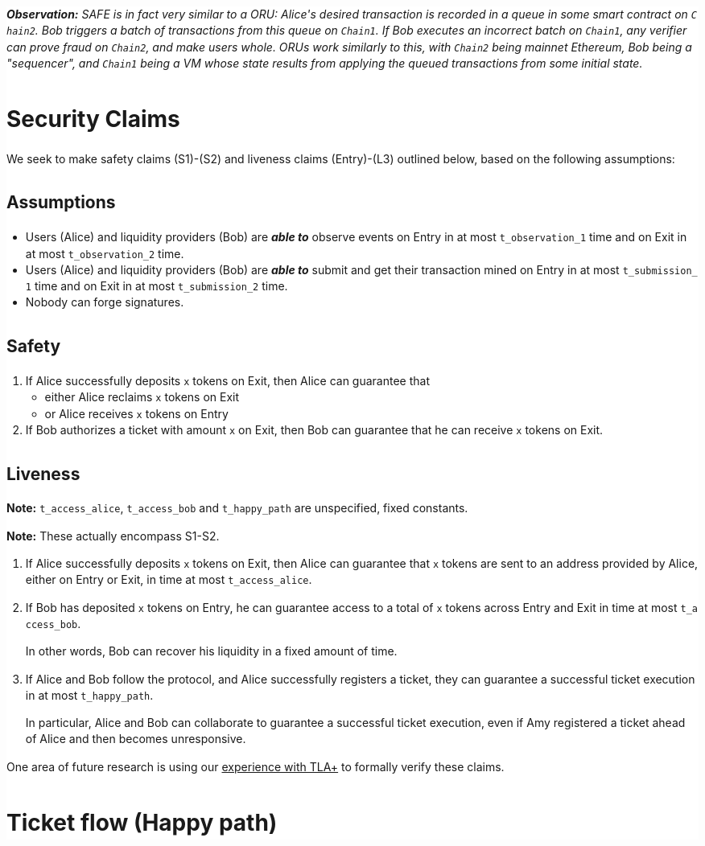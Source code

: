 _**Observation:** SAFE is in fact very similar to a ORU: Alice's desired transaction is recorded in a queue in some smart contract on `Chain2`. Bob triggers a batch of transactions from this queue on `Chain1`. If Bob executes an incorrect batch on `Chain1`, any verifier can prove fraud on `Chain2`, and make users whole. ORUs work similarly to this, with `Chain2` being mainnet Ethereum, Bob being a "sequencer", and `Chain1` being a VM whose state results from applying the queued transactions from some initial state._

# Security Claims

We seek to make safety claims (S1)-(S2) and liveness claims (Entry)-(L3) outlined below, based on the following assumptions:

## Assumptions

- Users (Alice) and liquidity providers (Bob) are **_able to_** observe events on Entry in at most `t_observation_1` time and on Exit in at most `t_observation_2` time.
- Users (Alice) and liquidity providers (Bob) are **_able to_** submit and get their transaction mined on Entry in at most `t_submission_1` time and on Exit in at most `t_submission_2` time.
- Nobody can forge signatures.

## Safety

1. If Alice successfully deposits `x` tokens on Exit, then Alice can guarantee that
   - either Alice reclaims `x` tokens on Exit
   - or Alice receives `x` tokens on Entry
2. If Bob authorizes a ticket with amount `x` on Exit, then Bob can guarantee that he can receive `x` tokens on Exit.

## Liveness

**Note:** `t_access_alice`, `t_access_bob` and `t_happy_path` are unspecified, fixed constants.

**Note:** These actually encompass S1-S2.

1. If Alice successfully deposits `x` tokens on Exit, then Alice can guarantee that `x` tokens are sent to an address provided by Alice, either on Entry or Exit, in time at most `t_access_alice`.
2. If Bob has deposited `x` tokens on Entry, he can guarantee access to a total of `x` tokens across Entry and Exit in time at most `t_access_bob`.

   In other words, Bob can recover his liquidity in a fixed amount of time.

3. If Alice and Bob follow the protocol, and Alice successfully registers a ticket, they can guarantee a successful ticket execution in at most `t_happy_path`.

   In particular, Alice and Bob can collaborate to guarantee a successful ticket execution, even if Amy registered a ticket ahead of Alice and then becomes unresponsive.

One area of future research is using our [experience with TLA+](https://blog.statechannels.org/breaking-state-channels/) to formally verify these claims.

# Ticket flow (Happy path)
